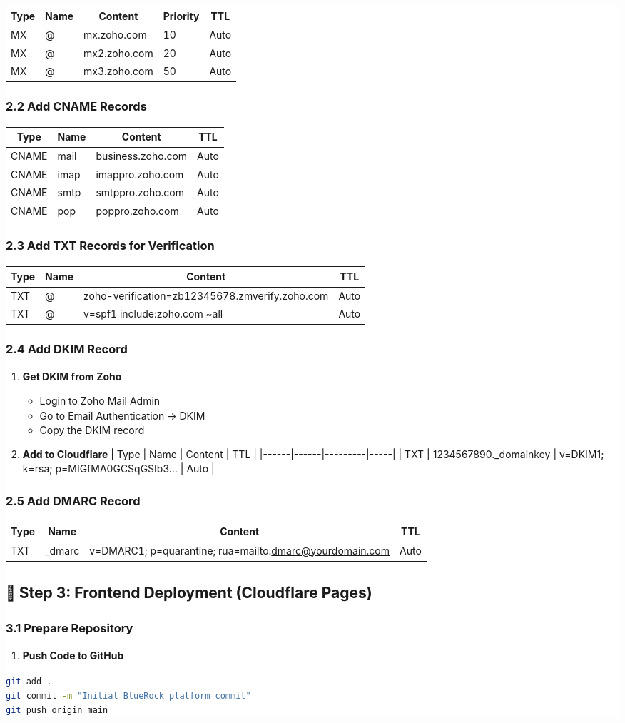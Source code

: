 | Type | Name | Content | Priority | TTL |
|------|------|---------|----------|-----|
| MX | @ | mx.zoho.com | 10 | Auto |
| MX | @ | mx2.zoho.com | 20 | Auto |
| MX | @ | mx3.zoho.com | 50 | Auto |

### 2.2 Add CNAME Records
| Type | Name | Content | TTL |
|------|------|---------|-----|
| CNAME | mail | business.zoho.com | Auto |
| CNAME | imap | imappro.zoho.com | Auto |
| CNAME | smtp | smtppro.zoho.com | Auto |
| CNAME | pop | poppro.zoho.com | Auto |

### 2.3 Add TXT Records for Verification
| Type | Name | Content | TTL |
|------|------|---------|-----|
| TXT | @ | zoho-verification=zb12345678.zmverify.zoho.com | Auto |
| TXT | @ | v=spf1 include:zoho.com ~all | Auto |

### 2.4 Add DKIM Record
1. **Get DKIM from Zoho**
   - Login to Zoho Mail Admin
   - Go to Email Authentication → DKIM
   - Copy the DKIM record

2. **Add to Cloudflare**
   | Type | Name | Content | TTL |
   |------|------|---------|-----|
   | TXT | 1234567890._domainkey | v=DKIM1; k=rsa; p=MIGfMA0GCSqGSIb3... | Auto |

### 2.5 Add DMARC Record
| Type | Name | Content | TTL |
|------|------|---------|-----|
| TXT | _dmarc | v=DMARC1; p=quarantine; rua=mailto:dmarc@yourdomain.com | Auto |

## 🚀 Step 3: Frontend Deployment (Cloudflare Pages)

### 3.1 Prepare Repository
1. **Push Code to GitHub**
```bash
git add .
git commit -m "Initial BlueRock platform commit"
git push origin main
```
